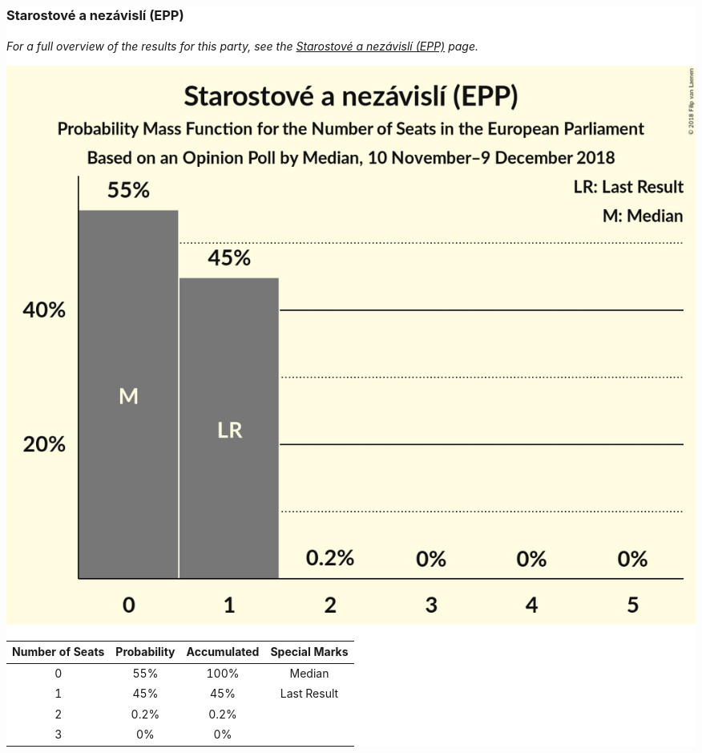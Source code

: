 ### Starostové a nezávislí (EPP)

*For a full overview of the results for this party, see the [Starostové a nezávislí (EPP)](party-starostovéanezávislíepp.html) page.*

![Graph with seats probability mass function not yet produced](2018-12-09-Median-seats-pmf-starostovéanezávislíepp.png "Seats Probability Mass Function")

| Number of Seats | Probability | Accumulated | Special Marks |
|:---------------:|:-----------:|:-----------:|:-------------:|
| 0 | 55% | 100% | Median |
| 1 | 45% | 45% | Last Result |
| 2 | 0.2% | 0.2% |  |
| 3 | 0% | 0% |  |
